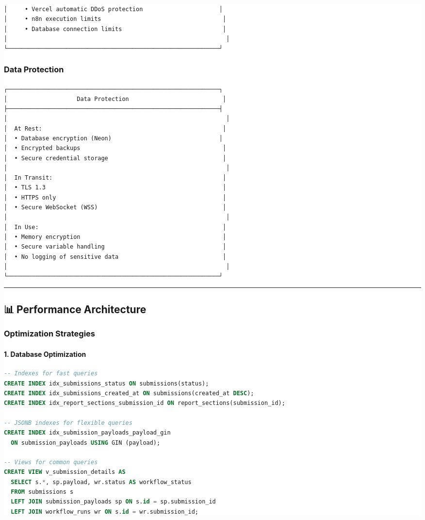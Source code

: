 ```
│     • Vercel automatic DDoS protection                      │
│     • n8n execution limits                                   │
│     • Database connection limits                             │
│                                                               │
└─────────────────────────────────────────────────────────────┘
```

### Data Protection

```
┌─────────────────────────────────────────────────────────────┐
│                    Data Protection                           │
├─────────────────────────────────────────────────────────────┤
│                                                               │
│  At Rest:                                                    │
│  • Database encryption (Neon)                               │
│  • Encrypted backups                                         │
│  • Secure credential storage                                 │
│                                                               │
│  In Transit:                                                 │
│  • TLS 1.3                                                   │
│  • HTTPS only                                                │
│  • Secure WebSocket (WSS)                                    │
│                                                               │
│  In Use:                                                     │
│  • Memory encryption                                         │
│  • Secure variable handling                                  │
│  • No logging of sensitive data                              │
│                                                               │
└─────────────────────────────────────────────────────────────┘
```

---

## 📊 Performance Architecture

### Optimization Strategies

#### 1. Database Optimization
```sql
-- Indexes for fast queries
CREATE INDEX idx_submissions_status ON submissions(status);
CREATE INDEX idx_submissions_created_at ON submissions(created_at DESC);
CREATE INDEX idx_report_sections_submission_id ON report_sections(submission_id);

-- JSONB indexes for flexible queries
CREATE INDEX idx_submission_payloads_payload_gin 
  ON submission_payloads USING GIN (payload);

-- Views for common queries
CREATE VIEW v_submission_details AS
  SELECT s.*, sp.payload, wr.status AS workflow_status
  FROM submissions s
  LEFT JOIN submission_payloads sp ON s.id = sp.submission_id
  LEFT JOIN workflow_runs wr ON s.id = wr.submission_id;
```

